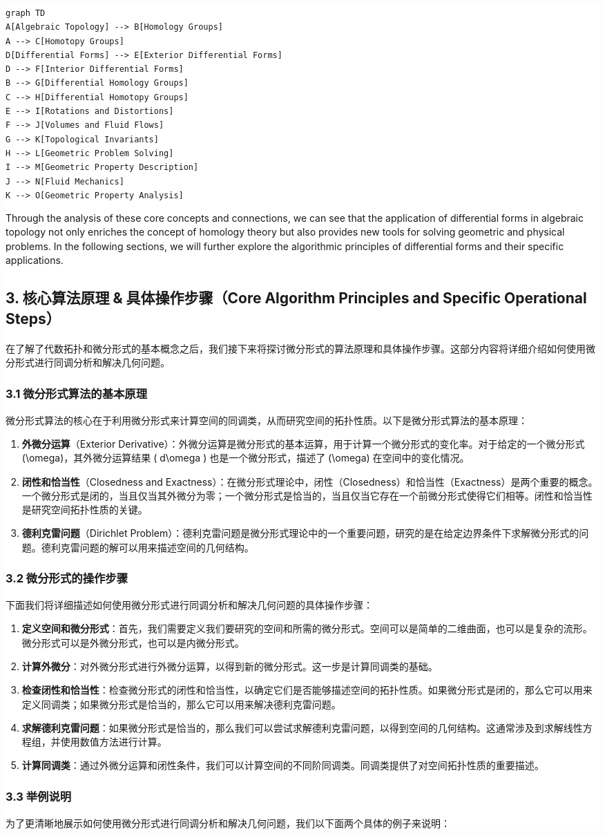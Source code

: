 ```mermaid
graph TD
A[Algebraic Topology] --> B[Homology Groups]
A --> C[Homotopy Groups]
D[Differential Forms] --> E[Exterior Differential Forms]
D --> F[Interior Differential Forms]
B --> G[Differential Homology Groups]
C --> H[Differential Homotopy Groups]
E --> I[Rotations and Distortions]
F --> J[Volumes and Fluid Flows]
G --> K[Topological Invariants]
H --> L[Geometric Problem Solving]
I --> M[Geometric Property Description]
J --> N[Fluid Mechanics]
K --> O[Geometric Property Analysis]
```

Through the analysis of these core concepts and connections, we can see that the application of differential forms in algebraic topology not only enriches the concept of homology theory but also provides new tools for solving geometric and physical problems. In the following sections, we will further explore the algorithmic principles of differential forms and their specific applications.

## 3. 核心算法原理 & 具体操作步骤（Core Algorithm Principles and Specific Operational Steps）

在了解了代数拓扑和微分形式的基本概念之后，我们接下来将探讨微分形式的算法原理和具体操作步骤。这部分内容将详细介绍如何使用微分形式进行同调分析和解决几何问题。

### 3.1 微分形式算法的基本原理

微分形式算法的核心在于利用微分形式来计算空间的同调类，从而研究空间的拓扑性质。以下是微分形式算法的基本原理：

1. **外微分运算**（Exterior Derivative）：外微分运算是微分形式的基本运算，用于计算一个微分形式的变化率。对于给定的一个微分形式 \(\omega\)，其外微分运算结果 \( d\omega \) 也是一个微分形式，描述了 \(\omega\) 在空间中的变化情况。

2. **闭性和恰当性**（Closedness and Exactness）：在微分形式理论中，闭性（Closedness）和恰当性（Exactness）是两个重要的概念。一个微分形式是闭的，当且仅当其外微分为零；一个微分形式是恰当的，当且仅当它存在一个前微分形式使得它们相等。闭性和恰当性是研究空间拓扑性质的关键。

3. **德利克雷问题**（Dirichlet Problem）：德利克雷问题是微分形式理论中的一个重要问题，研究的是在给定边界条件下求解微分形式的问题。德利克雷问题的解可以用来描述空间的几何结构。

### 3.2 微分形式的操作步骤

下面我们将详细描述如何使用微分形式进行同调分析和解决几何问题的具体操作步骤：

1. **定义空间和微分形式**：首先，我们需要定义我们要研究的空间和所需的微分形式。空间可以是简单的二维曲面，也可以是复杂的流形。微分形式可以是外微分形式，也可以是内微分形式。

2. **计算外微分**：对外微分形式进行外微分运算，以得到新的微分形式。这一步是计算同调类的基础。

3. **检查闭性和恰当性**：检查微分形式的闭性和恰当性，以确定它们是否能够描述空间的拓扑性质。如果微分形式是闭的，那么它可以用来定义同调类；如果微分形式是恰当的，那么它可以用来解决德利克雷问题。

4. **求解德利克雷问题**：如果微分形式是恰当的，那么我们可以尝试求解德利克雷问题，以得到空间的几何结构。这通常涉及到求解线性方程组，并使用数值方法进行计算。

5. **计算同调类**：通过外微分运算和闭性条件，我们可以计算空间的不同阶同调类。同调类提供了对空间拓扑性质的重要描述。

### 3.3 举例说明

为了更清晰地展示如何使用微分形式进行同调分析和解决几何问题，我们以下面两个具体的例子来说明：
